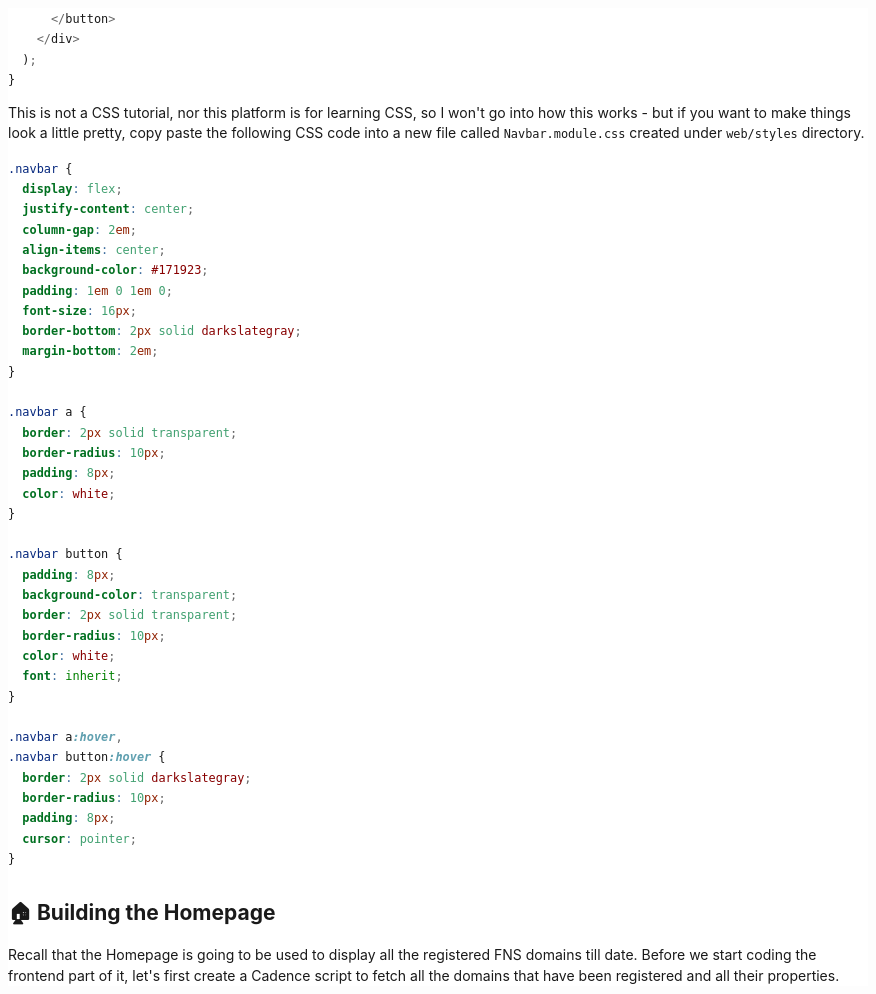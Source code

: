 ```jsx
      </button>
    </div>
  );
}
```

This is not a CSS tutorial, nor this platform is for learning CSS, so I won't go into how this works - but if you want to make things look a little pretty, copy paste the following CSS code into a new file called `Navbar.module.css` created under `web/styles` directory.

```css
.navbar {
  display: flex;
  justify-content: center;
  column-gap: 2em;
  align-items: center;
  background-color: #171923;
  padding: 1em 0 1em 0;
  font-size: 16px;
  border-bottom: 2px solid darkslategray;
  margin-bottom: 2em;
}

.navbar a {
  border: 2px solid transparent;
  border-radius: 10px;
  padding: 8px;
  color: white;
}

.navbar button {
  padding: 8px;
  background-color: transparent;
  border: 2px solid transparent;
  border-radius: 10px;
  color: white;
  font: inherit;
}

.navbar a:hover,
.navbar button:hover {
  border: 2px solid darkslategray;
  border-radius: 10px;
  padding: 8px;
  cursor: pointer;
}
```

## 🏠 Building the Homepage

Recall that the Homepage is going to be used to display all the registered FNS domains till date. Before we start coding the frontend part of it, let's first create a Cadence script to fetch all the domains that have been registered and all their properties.
